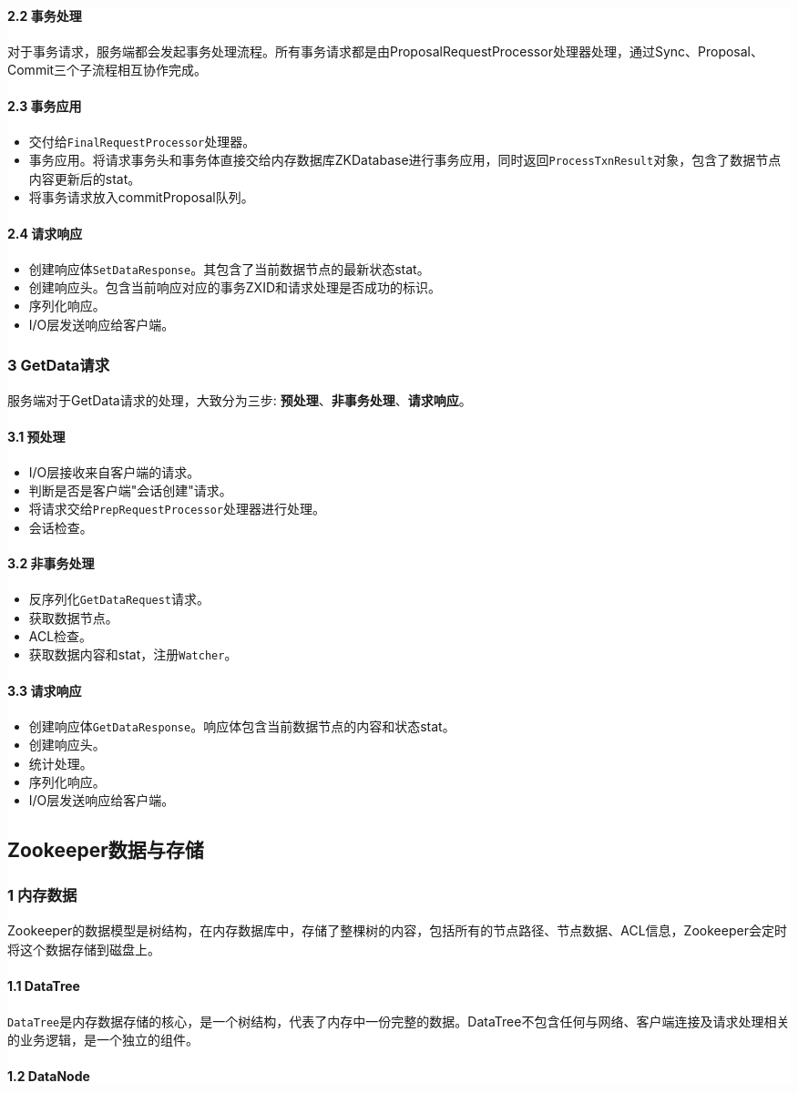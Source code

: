 #### 2.2 事务处理

对于事务请求，服务端都会发起事务处理流程。所有事务请求都是由ProposalRequestProcessor处理器处理，通过Sync、Proposal、Commit三个子流程相互协作完成。

#### 2.3 事务应用

* 交付给`FinalRequestProcessor`处理器。
* 事务应用。将请求事务头和事务体直接交给内存数据库ZKDatabase进行事务应用，同时返回`ProcessTxnResult`对象，包含了数据节点内容更新后的stat。
* 将事务请求放入commitProposal队列。

#### 2.4 请求响应

* 创建响应体`SetDataResponse`。其包含了当前数据节点的最新状态stat。
* 创建响应头。包含当前响应对应的事务ZXID和请求处理是否成功的标识。
* 序列化响应。
* I/O层发送响应给客户端。

### 3 GetData请求

服务端对于GetData请求的处理，大致分为三步: **预处理**、**非事务处理**、**请求响应**。

#### 3.1 预处理

* I/O层接收来自客户端的请求。
* 判断是否是客户端"会话创建"请求。
* 将请求交给`PrepRequestProcessor`处理器进行处理。
* 会话检查。

#### 3.2 非事务处理

* 反序列化`GetDataRequest`请求。
* 获取数据节点。
* ACL检查。
* 获取数据内容和stat，注册`Watcher`。

#### 3.3 请求响应

* 创建响应体`GetDataResponse`。响应体包含当前数据节点的内容和状态stat。
* 创建响应头。
* 统计处理。
* 序列化响应。
* I/O层发送响应给客户端。

## Zookeeper数据与存储

### 1 内存数据

Zookeeper的数据模型是树结构，在内存数据库中，存储了整棵树的内容，包括所有的节点路径、节点数据、ACL信息，Zookeeper会定时将这个数据存储到磁盘上。

#### 1.1 DataTree

`DataTree`是内存数据存储的核心，是一个树结构，代表了内存中一份完整的数据。DataTree不包含任何与网络、客户端连接及请求处理相关的业务逻辑，是一个独立的组件。

#### 1.2 DataNode
